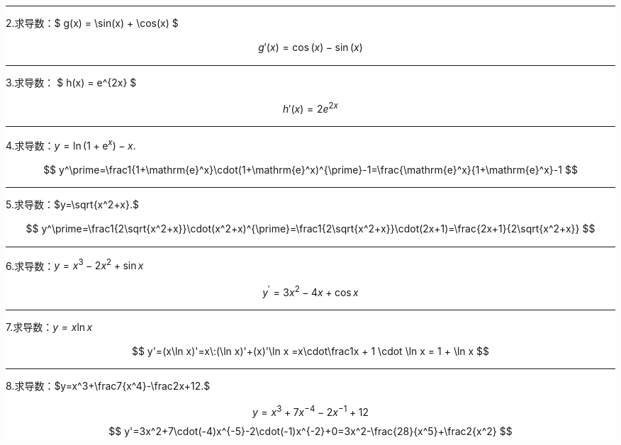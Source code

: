    ---

   2.求导数：$ g(x) = \sin(x) + \cos(x) $

   $$
   g'(x) = \cos(x) - \sin(x)
   $$

   ---

   3.求导数： $ h(x) = e^{2x} $

   $$
   h'(x) = 2e^{2x}
   $$

   ---
   4.求导数：$y=\ln\left(1+\mathrm{e}^{x}\right)-x.$ 

   $$
   y^\prime=\frac1{1+\mathrm{e}^x}\cdot(1+\mathrm{e}^x)^{\prime}-1=\frac{\mathrm{e}^x}{1+\mathrm{e}^x}-1
   $$

   ---

   5.求导数：$y=\sqrt{x^2+x}.$

   $$
   y^\prime=\frac1{2\sqrt{x^2+x}}\cdot(x^2+x)^{\prime}=\frac1{2\sqrt{x^2+x}}\cdot(2x+1)=\frac{2x+1}{2\sqrt{x^2+x}}
   $$

   ---
   6.求导数：$y=x^3-2x^2+\sin x$

   $$
   y^{\prime }= 3x^2- 4x+ \cos x
   $$

   ---
   7.求导数：$y= x\ln x$ 

   $$
   y'=(x\ln x)'=x\:(\ln x)'+(x)'\ln x
   =x\cdot\frac1x + 1 \cdot \ln x = 1 + \ln x
   $$

   ---

   8.求导数：$y=x^3+\frac7{x^4}-\frac2x+12.$

   $$
   y=x^3+7x^{-4}-2x^{-1}+12
   $$
   $$
   y'=3x^2+7\cdot(-4)x^{-5}-2\cdot(-1)x^{-2}+0=3x^2-\frac{28}{x^5}+\frac2{x^2}
   $$
